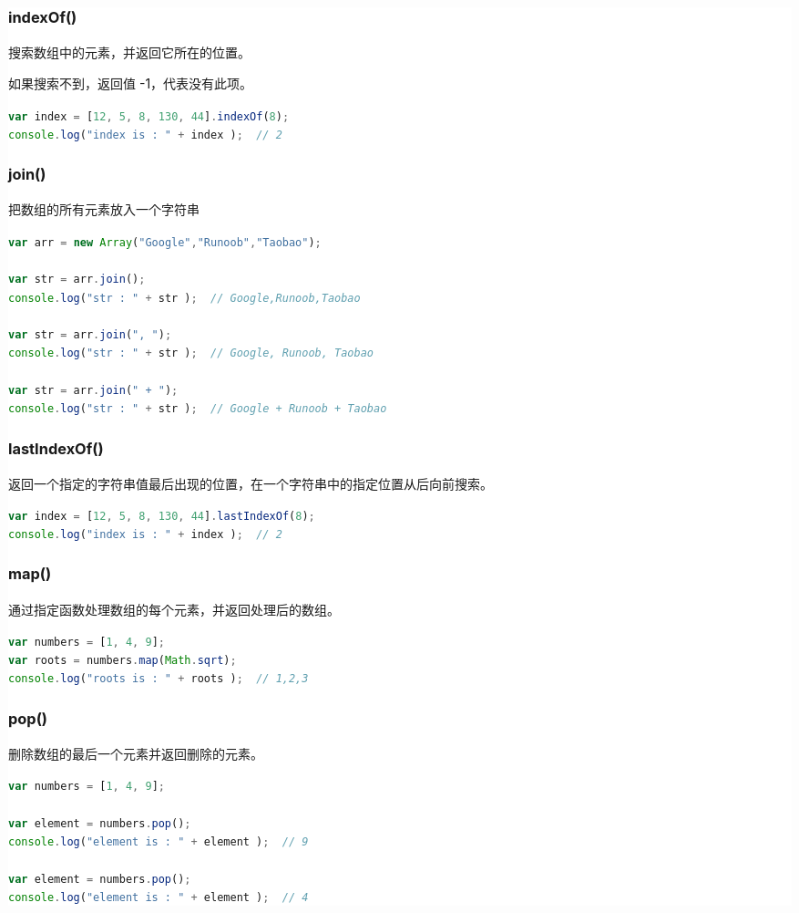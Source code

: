 ### indexOf()

搜索数组中的元素，并返回它所在的位置。

如果搜索不到，返回值 -1，代表没有此项。

```ts
var index = [12, 5, 8, 130, 44].indexOf(8); 
console.log("index is : " + index );  // 2
```

### join()

把数组的所有元素放入一个字符串

```ts
var arr = new Array("Google","Runoob","Taobao"); 
          
var str = arr.join(); 
console.log("str : " + str );  // Google,Runoob,Taobao
          
var str = arr.join(", "); 
console.log("str : " + str );  // Google, Runoob, Taobao
          
var str = arr.join(" + "); 
console.log("str : " + str );  // Google + Runoob + Taobao
```

### lastIndexOf()

返回一个指定的字符串值最后出现的位置，在一个字符串中的指定位置从后向前搜索。

```ts
var index = [12, 5, 8, 130, 44].lastIndexOf(8); 
console.log("index is : " + index );  // 2
```

### map()

通过指定函数处理数组的每个元素，并返回处理后的数组。

```ts
var numbers = [1, 4, 9]; 
var roots = numbers.map(Math.sqrt); 
console.log("roots is : " + roots );  // 1,2,3
```

### pop()

删除数组的最后一个元素并返回删除的元素。

```ts
var numbers = [1, 4, 9]; 
          
var element = numbers.pop(); 
console.log("element is : " + element );  // 9
          
var element = numbers.pop(); 
console.log("element is : " + element );  // 4
```
